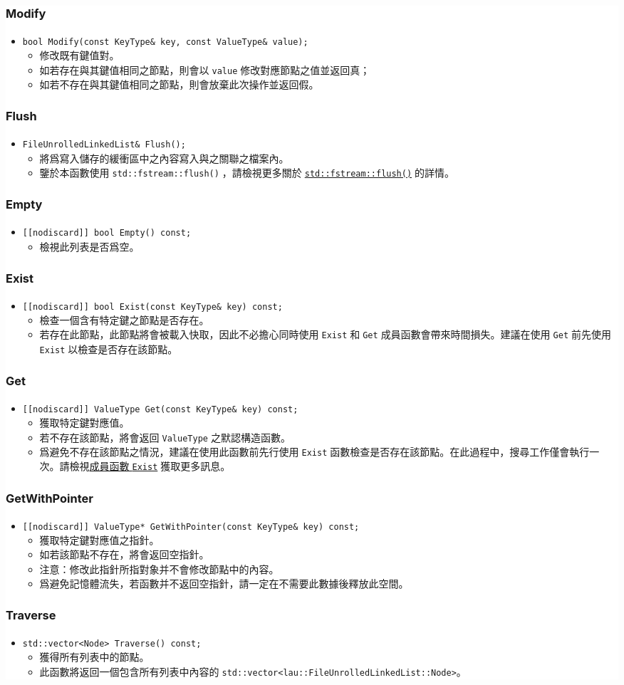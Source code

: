 ### <span id="Modify">Modify</span>
- `bool Modify(const KeyType& key, const ValueType& value);`
  - 修改既有鍵值對。
  - 如若存在與其鍵值相同之節點，則會以 `value` 修改對應節點之值並返回真；
  - 如若不存在與其鍵值相同之節點，則會放棄此次操作並返回假。

### <span id="Flush">Flush</span>
- `FileUnrolledLinkedList& Flush();`
  - 將爲寫入儲存的緩衝區中之內容寫入與之關聯之檔案內。
  - 鑒於本函數使用 `std::fstream::flush()` ，請檢視更多關於
    [`std::fstream::flush()`](https://zh.cppreference.com/w/cpp/io/basic_ostream/flush)
    的詳情。

### <span id="Empty">Empty</span>
- `[[nodiscard]] bool Empty() const;`
  - 檢視此列表是否爲空。

### <span id="Exist">Exist</span>
- `[[nodiscard]] bool Exist(const KeyType& key) const;`
  - 檢查一個含有特定鍵之節點是否存在。
  - 若存在此節點，此節點將會被載入快取，因此不必擔心同時使用 `Exist` 和 `Get`
    成員函數會帶來時間損失。建議在使用 `Get` 前先使用 `Exist` 以檢查是否存在該節點。

### <span id="Get">Get</span>
- `[[nodiscard]] ValueType Get(const KeyType& key) const;`
  - 獲取特定鍵對應值。
  - 若不存在該節點，將會返回 `ValueType` 之默認構造函數。
  - 爲避免不存在該節點之情況，建議在使用此函數前先行使用
    `Exist` 函數檢查是否存在該節點。在此過程中，搜尋工作僅會執行一次。請檢視[成員函數 `Exist`](#Exist)
    獲取更多訊息。

### <span id="GetWithPointer">GetWithPointer</span>
- `[[nodiscard]] ValueType* GetWithPointer(const KeyType& key) const;`
  - 獲取特定鍵對應值之指針。
  - 如若該節點不存在，將會返回空指針。
  - 注意：修改此指針所指對象并不會修改節點中的內容。
  - 爲避免記憶體流失，若函數并不返回空指針，請一定在不需要此數據後釋放此空間。

### <span id="Traverse">Traverse</span>
- `std::vector<Node> Traverse() const;`
  - 獲得所有列表中的節點。
  - 此函數將返回一個包含所有列表中內容的
    `std::vector<lau::FileUnrolledLinkedList::Node>`。
